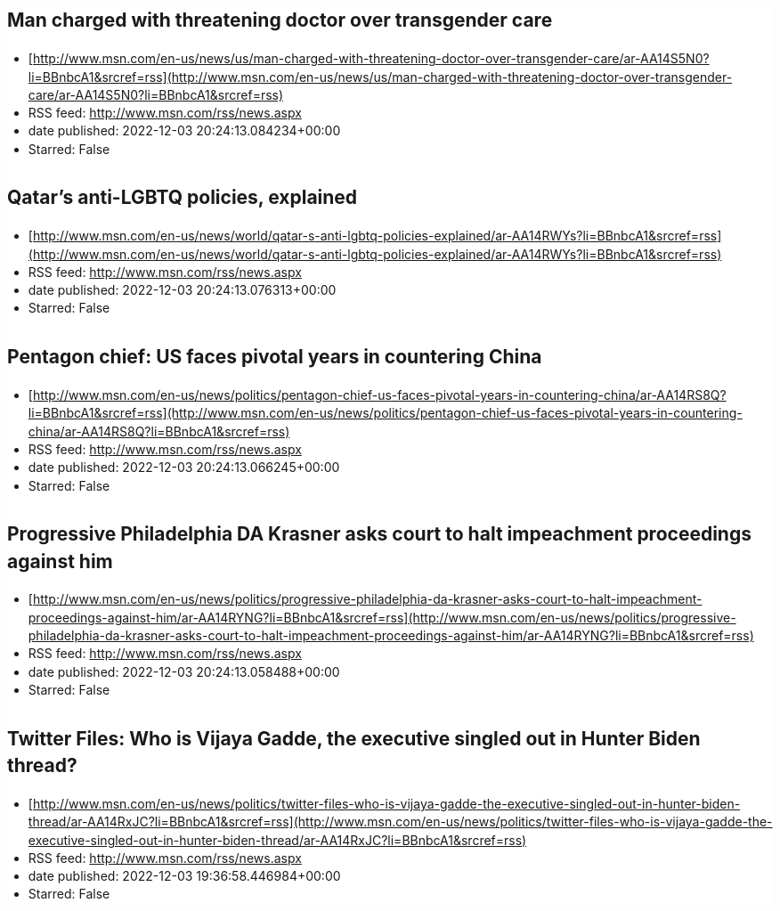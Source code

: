 

## Man charged with threatening doctor over transgender care
 - [http://www.msn.com/en-us/news/us/man-charged-with-threatening-doctor-over-transgender-care/ar-AA14S5N0?li=BBnbcA1&srcref=rss](http://www.msn.com/en-us/news/us/man-charged-with-threatening-doctor-over-transgender-care/ar-AA14S5N0?li=BBnbcA1&srcref=rss)
 - RSS feed: http://www.msn.com/rss/news.aspx
 - date published: 2022-12-03 20:24:13.084234+00:00
 - Starred: False



## Qatar’s anti-LGBTQ policies, explained
 - [http://www.msn.com/en-us/news/world/qatar-s-anti-lgbtq-policies-explained/ar-AA14RWYs?li=BBnbcA1&srcref=rss](http://www.msn.com/en-us/news/world/qatar-s-anti-lgbtq-policies-explained/ar-AA14RWYs?li=BBnbcA1&srcref=rss)
 - RSS feed: http://www.msn.com/rss/news.aspx
 - date published: 2022-12-03 20:24:13.076313+00:00
 - Starred: False



## Pentagon chief: US faces pivotal years in countering China
 - [http://www.msn.com/en-us/news/politics/pentagon-chief-us-faces-pivotal-years-in-countering-china/ar-AA14RS8Q?li=BBnbcA1&srcref=rss](http://www.msn.com/en-us/news/politics/pentagon-chief-us-faces-pivotal-years-in-countering-china/ar-AA14RS8Q?li=BBnbcA1&srcref=rss)
 - RSS feed: http://www.msn.com/rss/news.aspx
 - date published: 2022-12-03 20:24:13.066245+00:00
 - Starred: False



## Progressive Philadelphia DA Krasner asks court to halt impeachment proceedings against him
 - [http://www.msn.com/en-us/news/politics/progressive-philadelphia-da-krasner-asks-court-to-halt-impeachment-proceedings-against-him/ar-AA14RYNG?li=BBnbcA1&srcref=rss](http://www.msn.com/en-us/news/politics/progressive-philadelphia-da-krasner-asks-court-to-halt-impeachment-proceedings-against-him/ar-AA14RYNG?li=BBnbcA1&srcref=rss)
 - RSS feed: http://www.msn.com/rss/news.aspx
 - date published: 2022-12-03 20:24:13.058488+00:00
 - Starred: False



## Twitter Files: Who is Vijaya Gadde, the executive singled out in Hunter Biden thread?
 - [http://www.msn.com/en-us/news/politics/twitter-files-who-is-vijaya-gadde-the-executive-singled-out-in-hunter-biden-thread/ar-AA14RxJC?li=BBnbcA1&srcref=rss](http://www.msn.com/en-us/news/politics/twitter-files-who-is-vijaya-gadde-the-executive-singled-out-in-hunter-biden-thread/ar-AA14RxJC?li=BBnbcA1&srcref=rss)
 - RSS feed: http://www.msn.com/rss/news.aspx
 - date published: 2022-12-03 19:36:58.446984+00:00
 - Starred: False
